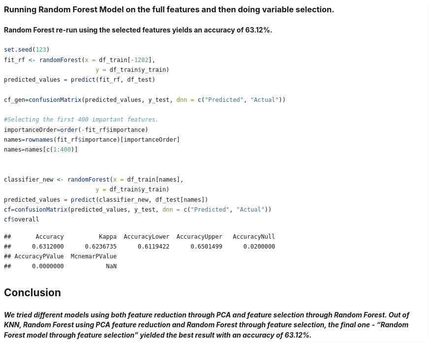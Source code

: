 ### Running Random Forest Model on the full features and then doing variable selection.

#### Random Forest re-run using the selected features yields an accuracy of 63.12%.

``` r
set.seed(123)
fit_rf <- randomForest(x = df_train[-1282],
                          y = df_train$y_train)
predicted_values = predict(fit_rf, df_test)

cf_gen=confusionMatrix(predicted_values, y_test, dnn = c("Predicted", "Actual"))

#Selecting the first 400 important features.
importanceOrder=order(-fit_rf$importance)
names=rownames(fit_rf$importance)[importanceOrder]
names=names[c(1:400)]


classifier_new <- randomForest(x = df_train[names],
                          y = df_train$y_train)
predicted_values = predict(classifier_new, df_test[names])
cf=confusionMatrix(predicted_values, y_test, dnn = c("Predicted", "Actual"))
cf$overall
```

    ##       Accuracy          Kappa  AccuracyLower  AccuracyUpper   AccuracyNull 
    ##      0.6312000      0.6236735      0.6119422      0.6501499      0.0200000 
    ## AccuracyPValue  McnemarPValue 
    ##      0.0000000            NaN

## Conclusion

##### We tried different models using both feature reduction through PCA and feature selection through Random Forest. Out of KNN, Random Forest using PCA feature reduction and Random Forest through feature selection, the final one - “Random Forest model through feature selection” yielded the best result with an **accuracy of 63.12%.**
